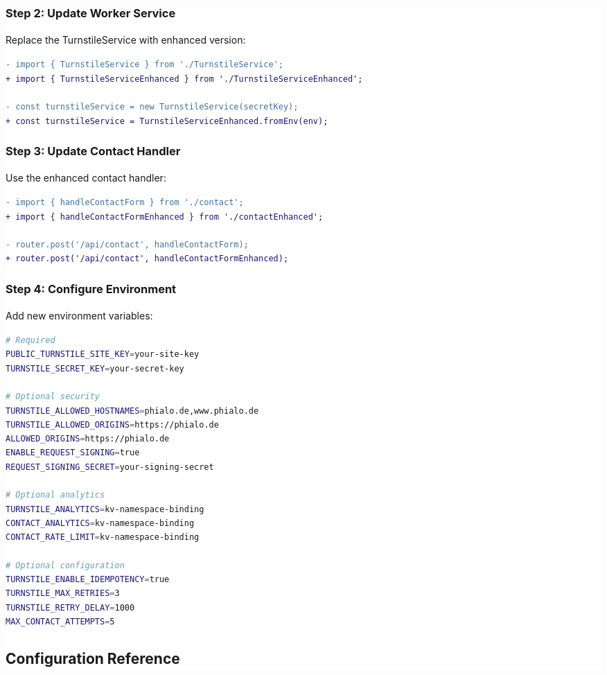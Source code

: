 ### Step 2: Update Worker Service

Replace the TurnstileService with enhanced version:

```diff
- import { TurnstileService } from './TurnstileService';
+ import { TurnstileServiceEnhanced } from './TurnstileServiceEnhanced';

- const turnstileService = new TurnstileService(secretKey);
+ const turnstileService = TurnstileServiceEnhanced.fromEnv(env);
```

### Step 3: Update Contact Handler

Use the enhanced contact handler:

```diff
- import { handleContactForm } from './contact';
+ import { handleContactFormEnhanced } from './contactEnhanced';

- router.post('/api/contact', handleContactForm);
+ router.post('/api/contact', handleContactFormEnhanced);
```

### Step 4: Configure Environment

Add new environment variables:

```bash
# Required
PUBLIC_TURNSTILE_SITE_KEY=your-site-key
TURNSTILE_SECRET_KEY=your-secret-key

# Optional security
TURNSTILE_ALLOWED_HOSTNAMES=phialo.de,www.phialo.de
TURNSTILE_ALLOWED_ORIGINS=https://phialo.de
ALLOWED_ORIGINS=https://phialo.de
ENABLE_REQUEST_SIGNING=true
REQUEST_SIGNING_SECRET=your-signing-secret

# Optional analytics
TURNSTILE_ANALYTICS=kv-namespace-binding
CONTACT_ANALYTICS=kv-namespace-binding
CONTACT_RATE_LIMIT=kv-namespace-binding

# Optional configuration
TURNSTILE_ENABLE_IDEMPOTENCY=true
TURNSTILE_MAX_RETRIES=3
TURNSTILE_RETRY_DELAY=1000
MAX_CONTACT_ATTEMPTS=5
```

## Configuration Reference
